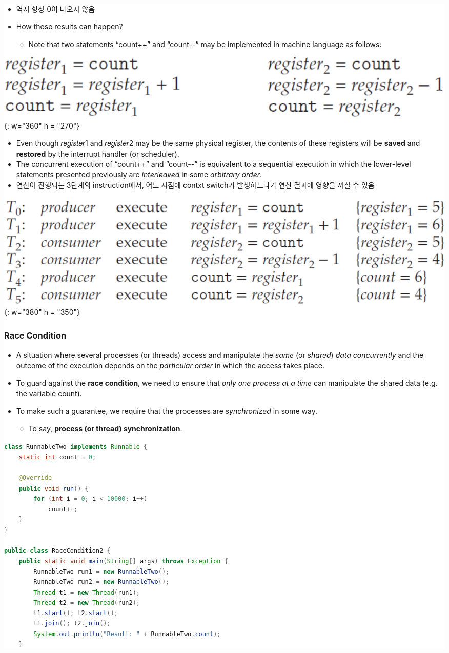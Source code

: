 * 역시 항상 0이 나오지 않음

* How these results can happen?
    * Note that two statements “count++” and “count--” may be implemented in machine language as follows:

![Example](./img/1.png){: w="360" h = "270"}

* Even though 𝑟𝑒𝑔𝑖𝑠𝑡𝑒𝑟1 and 𝑟𝑒𝑔𝑖𝑠𝑡𝑒𝑟2 may be the same physical register, the contents of these registers will be **saved** and **restored** by the interrupt handler (or scheduler).
* The concurrent execution of “count++” and “count--” is equivalent to a sequential execution in which the lower-level statements presented previously are *interleaved* in some *arbitrary order*.
* 연산이 진행되는 3단계의 instruction에서, 어느 시점에 contxt switch가 발생하느냐가 연산 결과에 영향을 끼칠 수 있음

![Example](./img/2.png){: w="380" h = "350"}

### Race Condition
* A situation where several processes (or threads) access and manipulate the *same* (or *shared*) *data concurrently* and the outcome of the execution depends on the *particular order* in which the access takes place.

* To guard against the **race condition**, we need to ensure that *only one process at a time* can manipulate the shared data (e.g. the 
variable count).
* To make such a guarantee, we require that the processes are *synchronized* in some way.
    * To say, **process (or thread) synchronization**.

```java
class RunnableTwo implements Runnable {
    static int count = 0;

    @Override
    public void run() {
        for (int i = 0; i < 10000; i++)
            count++;
    }
}

public class RaceCondition2 {
    public static void main(String[] args) throws Exception {
        RunnableTwo run1 = new RunnableTwo();
        RunnableTwo run2 = new RunnableTwo();
        Thread t1 = new Thread(run1);
        Thread t2 = new Thread(run2);
        t1.start(); t2.start();
        t1.join(); t2.join();
        System.out.println("Result: " + RunnableTwo.count);
    }
```